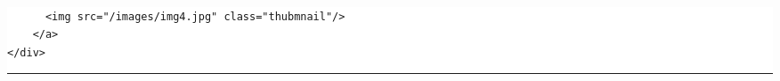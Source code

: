           <img src="/images/img4.jpg" class="thubmnail"/>
        </a>
    </div>
</div>

---------------------------------------------------------------
<style>
</style>
<div class="application-form-custom">

<script>window.enableEventObserver=true</script>

<script src="https://cdn.jotfor.ms/s/static/2ac971f418e/js/vendor/jquery-3.7.1.min.js" type="text/javascript"></script>
<script src="https://cdn.jotfor.ms/s/static/2ac971f418e/js/vendor/jSignature/jSignature.js" type="text/javascript"></script>
<script src="https://cdn.jotfor.ms/s/static/2ac971f418e/js/vendor/jSignature/jSignature.CompressorBase30.js" type="text/javascript"></script>
<script src="https://cdn.jotfor.ms/s/static/2ac971f418e/js/vendor/jSignature/jSignature.CompressorSVG.js" type="text/javascript"></script>
<script src="https://cdn.jotfor.ms/s/static/2ac971f418e/js/vendor/jSignature/jSignature.UndoButton.js" type="text/javascript"></script>
<script src="https://cdn.jotfor.ms/s/static/2ac971f418e/js/vendor/jotform.signaturepad.new.js" type="text/javascript"></script>
<script src="https://cdn.jotfor.ms/s/static/2ac971f418e/static/prototype.forms.js" type="text/javascript"></script>
<script src="https://cdn.jotfor.ms/s/static/2ac971f418e/static/jotform.forms.js" type="text/javascript"></script>
<script src="https://cdn.jotfor.ms/s/static/2ac971f418e/js/vendor/maskedinput_5.0.9.min.js" type="text/javascript"></script>
<script src="https://cdn.jotfor.ms/s/static/2ac971f418e/js/punycode-1.4.1.min.js" type="text/javascript" defer></script>